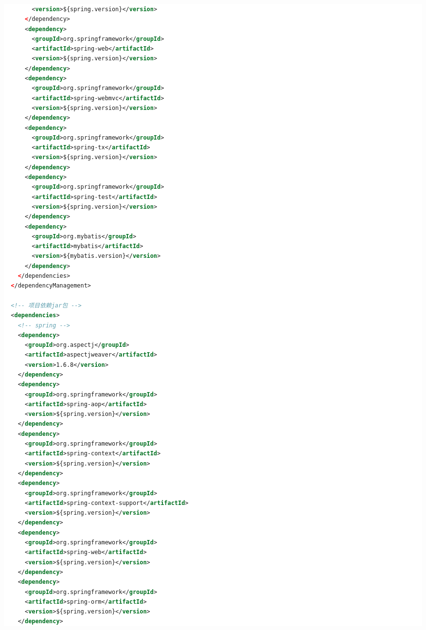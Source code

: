```xml
        <version>${spring.version}</version>
      </dependency>
      <dependency>
        <groupId>org.springframework</groupId>
        <artifactId>spring-web</artifactId>
        <version>${spring.version}</version>
      </dependency>
      <dependency>
        <groupId>org.springframework</groupId>
        <artifactId>spring-webmvc</artifactId>
        <version>${spring.version}</version>
      </dependency>
      <dependency>
        <groupId>org.springframework</groupId>
        <artifactId>spring-tx</artifactId>
        <version>${spring.version}</version>
      </dependency>
      <dependency>
        <groupId>org.springframework</groupId>
        <artifactId>spring-test</artifactId>
        <version>${spring.version}</version>
      </dependency>
      <dependency>
        <groupId>org.mybatis</groupId>
        <artifactId>mybatis</artifactId>
        <version>${mybatis.version}</version>
      </dependency>
    </dependencies>
  </dependencyManagement>

  <!-- 项目依赖jar包 -->
  <dependencies>
    <!-- spring -->
    <dependency>
      <groupId>org.aspectj</groupId>
      <artifactId>aspectjweaver</artifactId>
      <version>1.6.8</version>
    </dependency>
    <dependency>
      <groupId>org.springframework</groupId>
      <artifactId>spring-aop</artifactId>
      <version>${spring.version}</version>
    </dependency>
    <dependency>
      <groupId>org.springframework</groupId>
      <artifactId>spring-context</artifactId>
      <version>${spring.version}</version>
    </dependency>
    <dependency>
      <groupId>org.springframework</groupId>
      <artifactId>spring-context-support</artifactId>
      <version>${spring.version}</version>
    </dependency>
    <dependency>
      <groupId>org.springframework</groupId>
      <artifactId>spring-web</artifactId>
      <version>${spring.version}</version>
    </dependency>
    <dependency>
      <groupId>org.springframework</groupId>
      <artifactId>spring-orm</artifactId>
      <version>${spring.version}</version>
    </dependency>
```